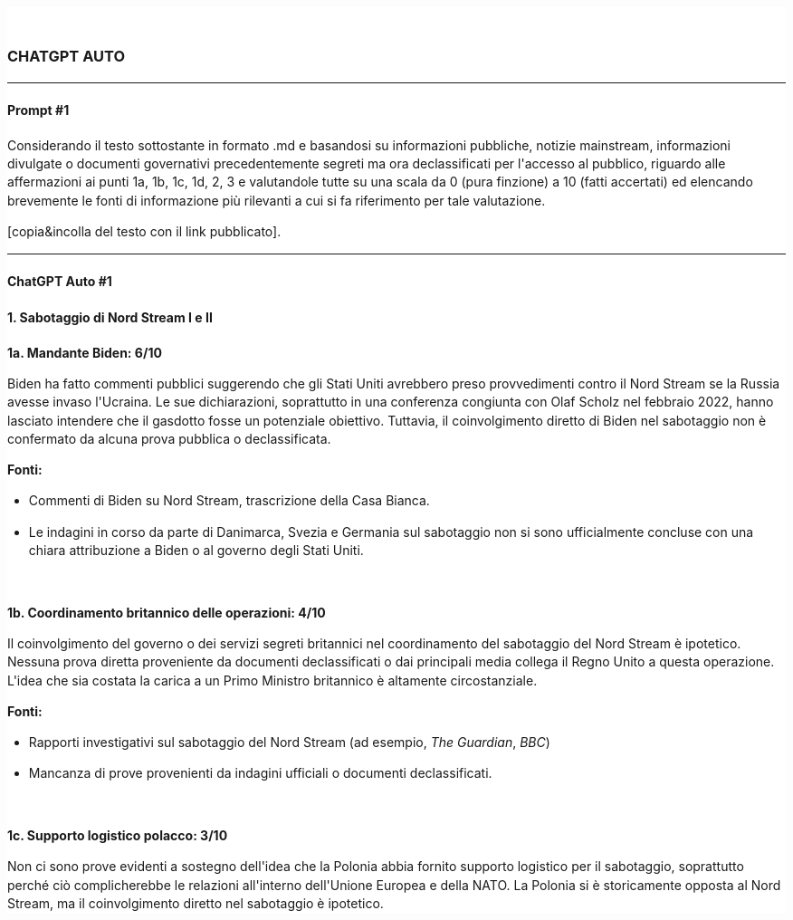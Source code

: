 <br/>

### CHATGPT AUTO

---

#### Prompt #1

Considerando il testo sottostante in formato .md e basandosi su informazioni pubbliche, notizie mainstream, informazioni divulgate o documenti governativi precedentemente segreti ma ora declassificati per l'accesso al pubblico, riguardo alle affermazioni ai punti 1a, 1b, 1c, 1d, 2, 3 e valutandole tutte su una scala da 0 (pura finzione) a 10 (fatti accertati) ed elencando brevemente le fonti di informazione più rilevanti a cui si fa riferimento per tale valutazione. 

[copia&incolla del testo con il link pubblicato].

---

#### ChatGPT Auto #1

#### 1. Sabotaggio di Nord Stream I e II

**1a. Mandante Biden: 6/10**

Biden ha fatto commenti pubblici suggerendo che gli Stati Uniti avrebbero preso provvedimenti contro il Nord Stream se la Russia avesse invaso l'Ucraina. Le sue dichiarazioni, soprattutto in una conferenza congiunta con Olaf Scholz nel febbraio 2022, hanno lasciato intendere che il gasdotto fosse un potenziale obiettivo. Tuttavia, il coinvolgimento diretto di Biden nel sabotaggio non è confermato da alcuna prova pubblica o declassificata.

**Fonti:**

- Commenti di Biden su Nord Stream, trascrizione della Casa Bianca.

- Le indagini in corso da parte di Danimarca, Svezia e Germania sul sabotaggio non si sono ufficialmente concluse con una chiara attribuzione a Biden o al governo degli Stati Uniti.

<br/>

**1b. Coordinamento britannico delle operazioni: 4/10**

Il coinvolgimento del governo o dei servizi segreti britannici nel coordinamento del sabotaggio del Nord Stream è ipotetico. Nessuna prova diretta proveniente da documenti declassificati o dai principali media collega il Regno Unito a questa operazione. L'idea che sia costata la carica a un Primo Ministro britannico è altamente circostanziale.

**Fonti:**

- Rapporti investigativi sul sabotaggio del Nord Stream (ad esempio, *The Guardian*, *BBC*)

- Mancanza di prove provenienti da indagini ufficiali o documenti declassificati.

<br/>

**1c. Supporto logistico polacco: 3/10**

Non ci sono prove evidenti a sostegno dell'idea che la Polonia abbia fornito supporto logistico per il sabotaggio, soprattutto perché ciò complicherebbe le relazioni all'interno dell'Unione Europea e della NATO. La Polonia si è storicamente opposta al Nord Stream, ma il coinvolgimento diretto nel sabotaggio è ipotetico.
